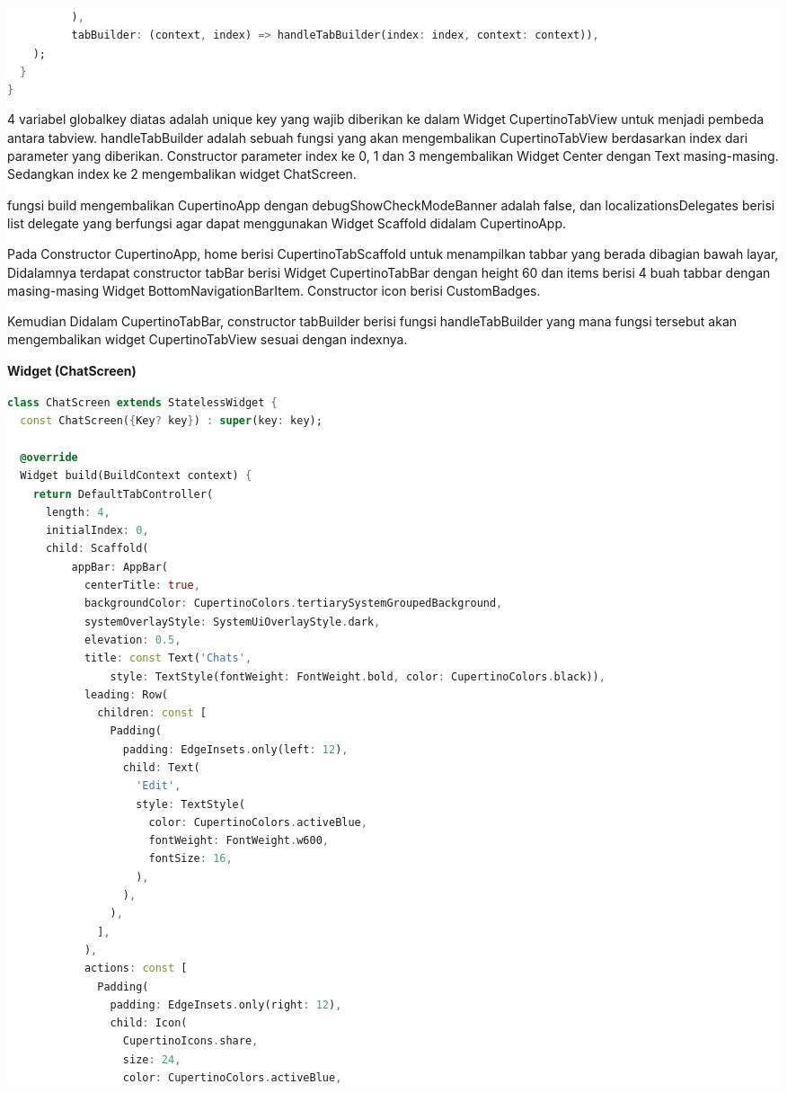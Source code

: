 ```dart
          ),
          tabBuilder: (context, index) => handleTabBuilder(index: index, context: context)),
    );
  }
}
```

4 variabel globalkey diatas adalah unique key yang wajib diberikan ke dalam Widget CupertinoTabView untuk menjadi pembeda antara tabview.
handleTabBuilder adalah sebuah fungsi yang akan mengembalikan CupertinoTabView berdasarkan index dari parameter yang diberikan. Constructor parameter index ke 0, 1 dan 3 mengembalikan Widget Center dengan Text masing-masing. Sedangkan index ke 2 mengembalikan widget ChatScreen.

fungsi build mengembalikan CupertinoApp dengan debugShowCheckModeBanner adalah false, dan localizationsDelegates berisi list delegate yang berfungsi agar dapat menggunakan Widget Scaffold didalam CupertinoApp.

Pada Constructor CupertinoApp, home berisi CupertinoTabScaffold untuk menampilkan tabbar yang berada dibagian bawah layar, Didalamnya terdapat constructor tabBar berisi Widget CupertinoTabBar dengan height 60 dan items berisi 4 buah tabbar dengan masing-masing Widget BottomNavigationBarItem. Constructor icon berisi CustomBadges.

Kemudian Didalam CupertinoTabBar, constructor tabBuilder berisi fungsi handleTabBuilder yang mana fungsi tersebut akan mengembalikan widget CupertinoTabView sesuai dengan indexnya.

**Widget (ChatScreen)**

```dart
class ChatScreen extends StatelessWidget {
  const ChatScreen({Key? key}) : super(key: key);

  @override
  Widget build(BuildContext context) {
    return DefaultTabController(
      length: 4,
      initialIndex: 0,
      child: Scaffold(
          appBar: AppBar(
            centerTitle: true,
            backgroundColor: CupertinoColors.tertiarySystemGroupedBackground,
            systemOverlayStyle: SystemUiOverlayStyle.dark,
            elevation: 0.5,
            title: const Text('Chats',
                style: TextStyle(fontWeight: FontWeight.bold, color: CupertinoColors.black)),
            leading: Row(
              children: const [
                Padding(
                  padding: EdgeInsets.only(left: 12),
                  child: Text(
                    'Edit',
                    style: TextStyle(
                      color: CupertinoColors.activeBlue,
                      fontWeight: FontWeight.w600,
                      fontSize: 16,
                    ),
                  ),
                ),
              ],
            ),
            actions: const [
              Padding(
                padding: EdgeInsets.only(right: 12),
                child: Icon(
                  CupertinoIcons.share,
                  size: 24,
                  color: CupertinoColors.activeBlue,
```